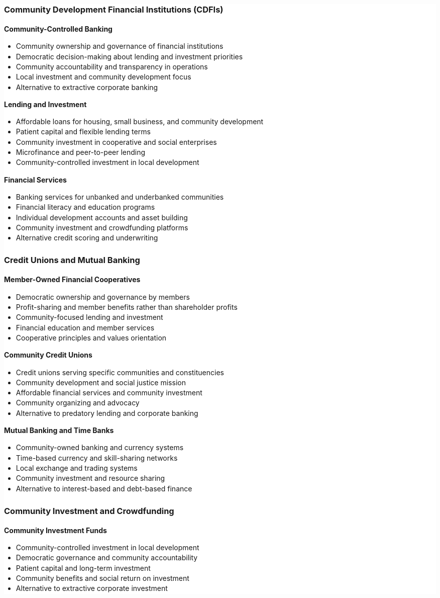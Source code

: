### Community Development Financial Institutions (CDFIs)

**Community-Controlled Banking**
- Community ownership and governance of financial institutions
- Democratic decision-making about lending and investment priorities
- Community accountability and transparency in operations
- Local investment and community development focus
- Alternative to extractive corporate banking

**Lending and Investment**
- Affordable loans for housing, small business, and community development
- Patient capital and flexible lending terms
- Community investment in cooperative and social enterprises
- Microfinance and peer-to-peer lending
- Community-controlled investment in local development

**Financial Services**
- Banking services for unbanked and underbanked communities
- Financial literacy and education programs
- Individual development accounts and asset building
- Community investment and crowdfunding platforms
- Alternative credit scoring and underwriting

### Credit Unions and Mutual Banking

**Member-Owned Financial Cooperatives**
- Democratic ownership and governance by members
- Profit-sharing and member benefits rather than shareholder profits
- Community-focused lending and investment
- Financial education and member services
- Cooperative principles and values orientation

**Community Credit Unions**
- Credit unions serving specific communities and constituencies
- Community development and social justice mission
- Affordable financial services and community investment
- Community organizing and advocacy
- Alternative to predatory lending and corporate banking

**Mutual Banking and Time Banks**
- Community-owned banking and currency systems
- Time-based currency and skill-sharing networks
- Local exchange and trading systems
- Community investment and resource sharing
- Alternative to interest-based and debt-based finance

### Community Investment and Crowdfunding

**Community Investment Funds**
- Community-controlled investment in local development
- Democratic governance and community accountability
- Patient capital and long-term investment
- Community benefits and social return on investment
- Alternative to extractive corporate investment
